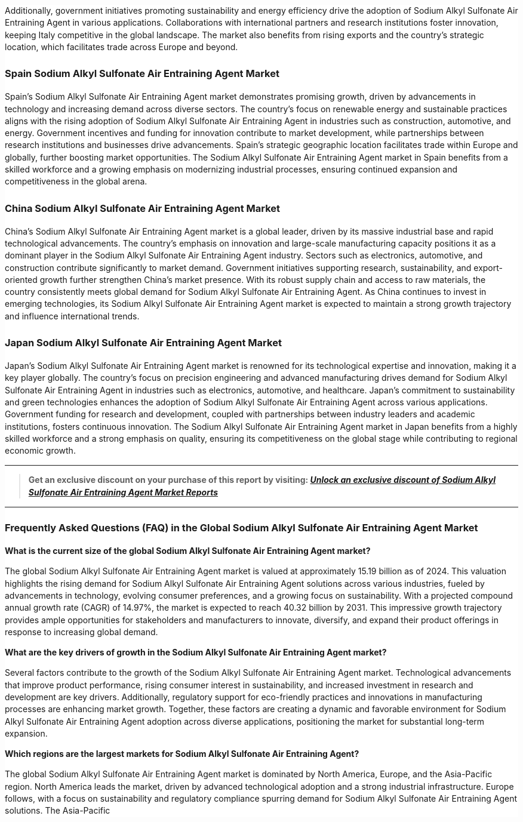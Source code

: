 Additionally, government initiatives promoting sustainability and energy efficiency drive the adoption of Sodium Alkyl Sulfonate Air Entraining Agent in various applications. Collaborations with international partners and research institutions foster innovation, keeping Italy competitive in the global landscape. The market also benefits from rising exports and the country&rsquo;s strategic location, which facilitates trade across Europe and beyond.</p><h3>Spain Sodium Alkyl Sulfonate Air Entraining Agent Market</h3><p>Spain&rsquo;s Sodium Alkyl Sulfonate Air Entraining Agent market demonstrates promising growth, driven by advancements in technology and increasing demand across diverse sectors. The country&rsquo;s focus on renewable energy and sustainable practices aligns with the rising adoption of Sodium Alkyl Sulfonate Air Entraining Agent in industries such as construction, automotive, and energy. Government incentives and funding for innovation contribute to market development, while partnerships between research institutions and businesses drive advancements. Spain&rsquo;s strategic geographic location facilitates trade within Europe and globally, further boosting market opportunities. The Sodium Alkyl Sulfonate Air Entraining Agent market in Spain benefits from a skilled workforce and a growing emphasis on modernizing industrial processes, ensuring continued expansion and competitiveness in the global arena.</p><h3>China Sodium Alkyl Sulfonate Air Entraining Agent Market</h3><p>China&rsquo;s Sodium Alkyl Sulfonate Air Entraining Agent market is a global leader, driven by its massive industrial base and rapid technological advancements. The country&rsquo;s emphasis on innovation and large-scale manufacturing capacity positions it as a dominant player in the Sodium Alkyl Sulfonate Air Entraining Agent industry. Sectors such as electronics, automotive, and construction contribute significantly to market demand. Government initiatives supporting research, sustainability, and export-oriented growth further strengthen China&rsquo;s market presence. With its robust supply chain and access to raw materials, the country consistently meets global demand for Sodium Alkyl Sulfonate Air Entraining Agent. As China continues to invest in emerging technologies, its Sodium Alkyl Sulfonate Air Entraining Agent market is expected to maintain a strong growth trajectory and influence international trends.</p><h3>Japan Sodium Alkyl Sulfonate Air Entraining Agent Market</h3><p>Japan&rsquo;s Sodium Alkyl Sulfonate Air Entraining Agent market is renowned for its technological expertise and innovation, making it a key player globally. The country&rsquo;s focus on precision engineering and advanced manufacturing drives demand for Sodium Alkyl Sulfonate Air Entraining Agent in industries such as electronics, automotive, and healthcare. Japan&rsquo;s commitment to sustainability and green technologies enhances the adoption of Sodium Alkyl Sulfonate Air Entraining Agent across various applications. Government funding for research and development, coupled with partnerships between industry leaders and academic institutions, fosters continuous innovation. The Sodium Alkyl Sulfonate Air Entraining Agent market in Japan benefits from a highly skilled workforce and a strong emphasis on quality, ensuring its competitiveness on the global stage while contributing to regional economic growth.</p><hr /><blockquote><p><strong>Get an exclusive discount on your purchase of this report by visiting: <em><a href="://marketresearchpulse.com/ask-for-discount/91250?utm_source=Github&amp;utm_medium=0116">Unlock an exclusive discount of Sodium Alkyl Sulfonate Air Entraining Agent Market Reports</a></em>&nbsp;</strong></p></blockquote><hr /><h3>Frequently Asked Questions (FAQ) in the Global Sodium Alkyl Sulfonate Air Entraining Agent Market</h3><p><strong>What is the current size of the global Sodium Alkyl Sulfonate Air Entraining Agent market?</strong></p><p>The global Sodium Alkyl Sulfonate Air Entraining Agent market is valued at approximately 15.19 billion as of 2024. This valuation highlights the rising demand for Sodium Alkyl Sulfonate Air Entraining Agent solutions across various industries, fueled by advancements in technology, evolving consumer preferences, and a growing focus on sustainability. With a projected compound annual growth rate (CAGR) of 14.97%, the market is expected to reach 40.32 billion by 2031. This impressive growth trajectory provides ample opportunities for stakeholders and manufacturers to innovate, diversify, and expand their product offerings in response to increasing global demand.</p><p><strong>What are the key drivers of growth in the Sodium Alkyl Sulfonate Air Entraining Agent market?</strong></p><p>Several factors contribute to the growth of the Sodium Alkyl Sulfonate Air Entraining Agent market. Technological advancements that improve product performance, rising consumer interest in sustainability, and increased investment in research and development are key drivers. Additionally, regulatory support for eco-friendly practices and innovations in manufacturing processes are enhancing market growth. Together, these factors are creating a dynamic and favorable environment for Sodium Alkyl Sulfonate Air Entraining Agent adoption across diverse applications, positioning the market for substantial long-term expansion.</p><p><strong>Which regions are the largest markets for Sodium Alkyl Sulfonate Air Entraining Agent?</strong></p><p>The global Sodium Alkyl Sulfonate Air Entraining Agent market is dominated by North America, Europe, and the Asia-Pacific region. North America leads the market, driven by advanced technological adoption and a strong industrial infrastructure. Europe follows, with a focus on sustainability and regulatory compliance spurring demand for Sodium Alkyl Sulfonate Air Entraining Agent solutions. The Asia-Pacific